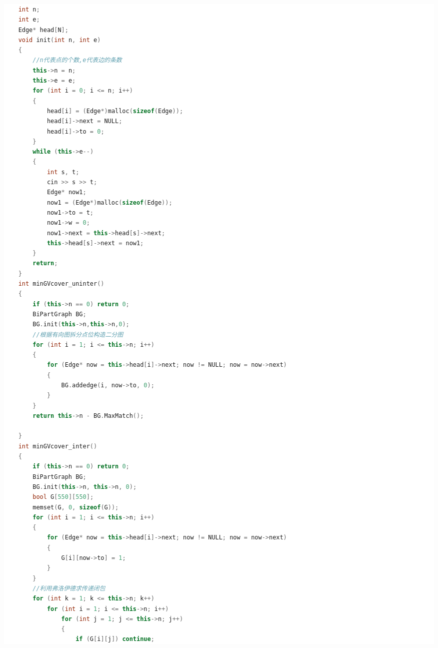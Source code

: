 ```c++
    int n;
    int e;
    Edge* head[N];
    void init(int n, int e)
    {
        //n代表点的个数,e代表边的条数
        this->n = n;
        this->e = e;
        for (int i = 0; i <= n; i++)
        {
            head[i] = (Edge*)malloc(sizeof(Edge));
            head[i]->next = NULL;
            head[i]->to = 0;
        }
        while (this->e--)
        {
            int s, t;
            cin >> s >> t;
            Edge* now1;
            now1 = (Edge*)malloc(sizeof(Edge));
            now1->to = t;
            now1->w = 0;
            now1->next = this->head[s]->next;
            this->head[s]->next = now1;
        }
        return;
    }
    int minGVcover_uninter()
    {
        if (this->n == 0) return 0;
        BiPartGraph BG;
        BG.init(this->n,this->n,0);
        //根据有向图拆分点位构造二分图
        for (int i = 1; i <= this->n; i++)
        {
            for (Edge* now = this->head[i]->next; now != NULL; now = now->next)
            {
                BG.addedge(i, now->to, 0);
            }
        }
        return this->n - BG.MaxMatch();
        
    }
    int minGVcover_inter()
    {
        if (this->n == 0) return 0;
        BiPartGraph BG;
        BG.init(this->n, this->n, 0);
        bool G[550][550];
        memset(G, 0, sizeof(G));
        for (int i = 1; i <= this->n; i++)
        {
            for (Edge* now = this->head[i]->next; now != NULL; now = now->next)
            {
                G[i][now->to] = 1;
            }
        }
        //利用弗洛伊德求传递闭包
        for (int k = 1; k <= this->n; k++)
            for (int i = 1; i <= this->n; i++)
                for (int j = 1; j <= this->n; j++)
                {
                    if (G[i][j]) continue;
```